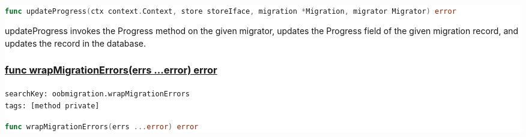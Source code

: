 ```Go
func updateProgress(ctx context.Context, store storeIface, migration *Migration, migrator Migrator) error
```

updateProgress invokes the Progress method on the given migrator, updates the Progress field of the given migration record, and updates the record in the database. 

### <a id="wrapMigrationErrors" href="#wrapMigrationErrors">func wrapMigrationErrors(errs ...error) error</a>

```
searchKey: oobmigration.wrapMigrationErrors
tags: [method private]
```

```Go
func wrapMigrationErrors(errs ...error) error
```

